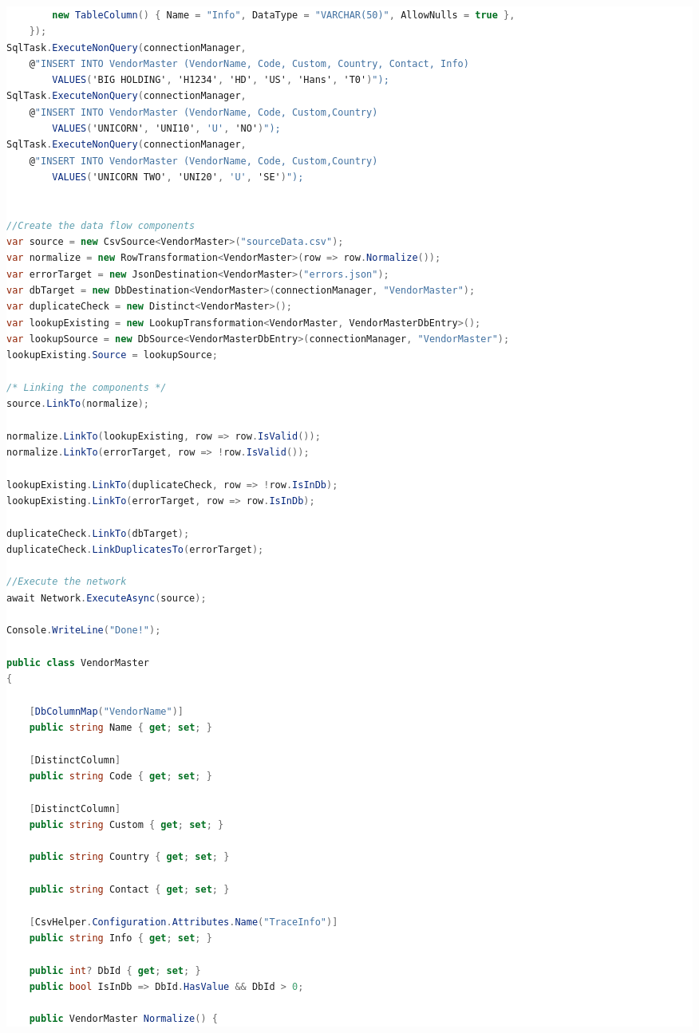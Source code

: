 ```C#
        new TableColumn() { Name = "Info", DataType = "VARCHAR(50)", AllowNulls = true },
    });
SqlTask.ExecuteNonQuery(connectionManager,
    @"INSERT INTO VendorMaster (VendorName, Code, Custom, Country, Contact, Info)
        VALUES('BIG HOLDING', 'H1234', 'HD', 'US', 'Hans', 'T0')");
SqlTask.ExecuteNonQuery(connectionManager,
    @"INSERT INTO VendorMaster (VendorName, Code, Custom,Country)
        VALUES('UNICORN', 'UNI10', 'U', 'NO')");
SqlTask.ExecuteNonQuery(connectionManager,
    @"INSERT INTO VendorMaster (VendorName, Code, Custom,Country)
        VALUES('UNICORN TWO', 'UNI20', 'U', 'SE')");


//Create the data flow components
var source = new CsvSource<VendorMaster>("sourceData.csv");
var normalize = new RowTransformation<VendorMaster>(row => row.Normalize());
var errorTarget = new JsonDestination<VendorMaster>("errors.json");
var dbTarget = new DbDestination<VendorMaster>(connectionManager, "VendorMaster");
var duplicateCheck = new Distinct<VendorMaster>();
var lookupExisting = new LookupTransformation<VendorMaster, VendorMasterDbEntry>();
var lookupSource = new DbSource<VendorMasterDbEntry>(connectionManager, "VendorMaster");
lookupExisting.Source = lookupSource;

/* Linking the components */
source.LinkTo(normalize);

normalize.LinkTo(lookupExisting, row => row.IsValid());
normalize.LinkTo(errorTarget, row => !row.IsValid());

lookupExisting.LinkTo(duplicateCheck, row => !row.IsInDb);
lookupExisting.LinkTo(errorTarget, row => row.IsInDb);

duplicateCheck.LinkTo(dbTarget);
duplicateCheck.LinkDuplicatesTo(errorTarget);

//Execute the network
await Network.ExecuteAsync(source);

Console.WriteLine("Done!");

public class VendorMaster
{

    [DbColumnMap("VendorName")]
    public string Name { get; set; }

    [DistinctColumn]
    public string Code { get; set; }

    [DistinctColumn]
    public string Custom { get; set; }

    public string Country { get; set; }

    public string Contact { get; set; }

    [CsvHelper.Configuration.Attributes.Name("TraceInfo")]
    public string Info { get; set; }

    public int? DbId { get; set; }
    public bool IsInDb => DbId.HasValue && DbId > 0;

    public VendorMaster Normalize() {
```